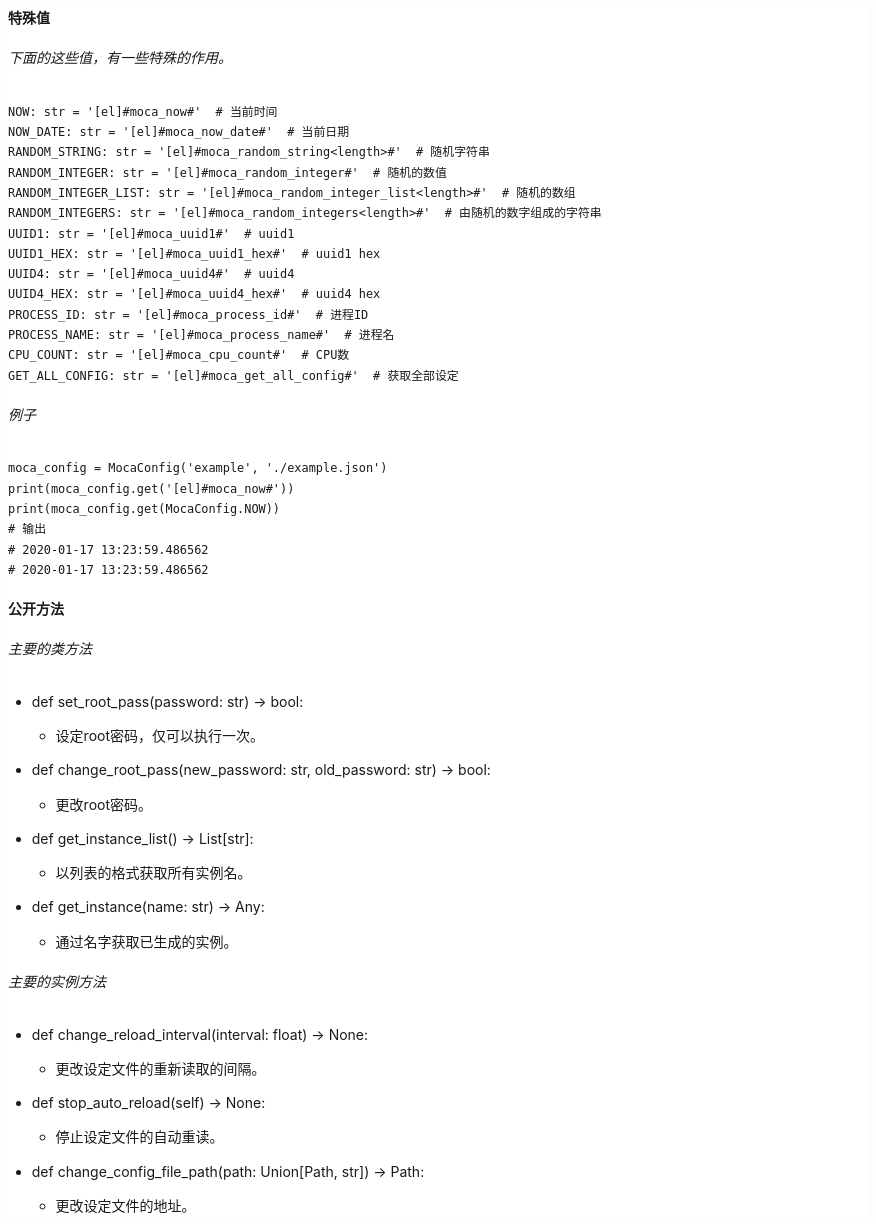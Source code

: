 #### 特殊值
###### 下面的这些值，有一些特殊的作用。

```python3
NOW: str = '[el]#moca_now#'  # 当前时间
NOW_DATE: str = '[el]#moca_now_date#'  # 当前日期
RANDOM_STRING: str = '[el]#moca_random_string<length>#'  # 随机字符串
RANDOM_INTEGER: str = '[el]#moca_random_integer#'  # 随机的数值
RANDOM_INTEGER_LIST: str = '[el]#moca_random_integer_list<length>#'  # 随机的数组
RANDOM_INTEGERS: str = '[el]#moca_random_integers<length>#'  # 由随机的数字组成的字符串
UUID1: str = '[el]#moca_uuid1#'  # uuid1
UUID1_HEX: str = '[el]#moca_uuid1_hex#'  # uuid1 hex
UUID4: str = '[el]#moca_uuid4#'  # uuid4
UUID4_HEX: str = '[el]#moca_uuid4_hex#'  # uuid4 hex
PROCESS_ID: str = '[el]#moca_process_id#'  # 进程ID
PROCESS_NAME: str = '[el]#moca_process_name#'  # 进程名
CPU_COUNT: str = '[el]#moca_cpu_count#'  # CPU数
GET_ALL_CONFIG: str = '[el]#moca_get_all_config#'  # 获取全部设定
```

###### 例子

```python3
moca_config = MocaConfig('example', './example.json')
print(moca_config.get('[el]#moca_now#'))
print(moca_config.get(MocaConfig.NOW))
# 输出
# 2020-01-17 13:23:59.486562
# 2020-01-17 13:23:59.486562
```

#### 公开方法

###### 主要的类方法

- def set_root_pass(password: str) -> bool:
    - 设定root密码，仅可以执行一次。
    
- def change_root_pass(new_password: str, old_password: str) -> bool:
    - 更改root密码。

- def get_instance_list() -> List[str]:
    - 以列表的格式获取所有实例名。
    
- def get_instance(name: str) -> Any:
    - 通过名字获取已生成的实例。

###### 主要的实例方法

- def change_reload_interval(interval: float) -> None:
    - 更改设定文件的重新读取的间隔。
    
- def stop_auto_reload(self) -> None:
    - 停止设定文件的自动重读。
    
- def change_config_file_path(path: Union[Path, str]) -> Path:
    - 更改设定文件的地址。
    